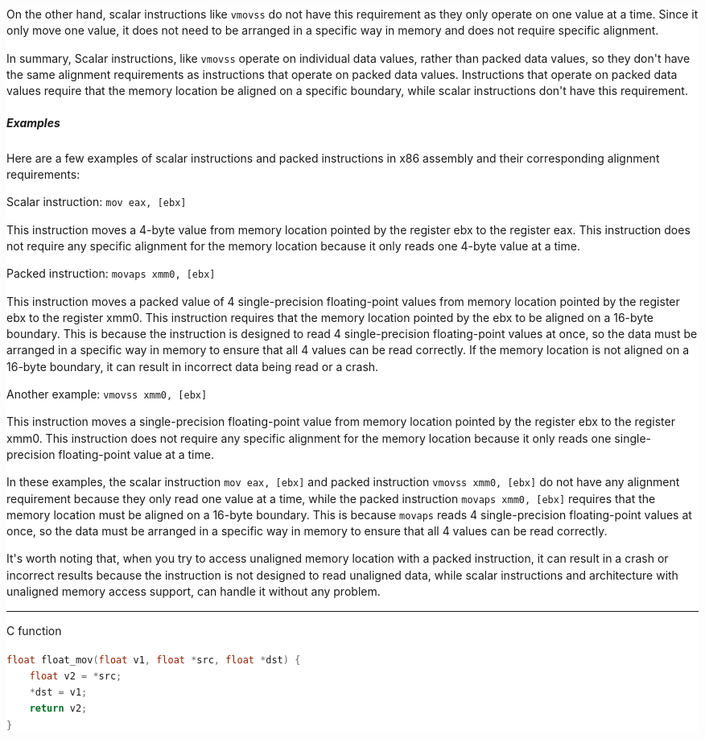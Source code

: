 On the other hand, scalar instructions like `vmovss` do not have this requirement as they only operate on one value at a time. Since it only move one value, it does not need to be arranged in a specific way in memory and does not require specific alignment.

In summary, Scalar instructions, like `vmovss` operate on individual data values, rather than packed data values, so they don't have the same alignment requirements as instructions that operate on packed data values. Instructions that operate on packed data values require that the memory location be aligned on a specific boundary, while scalar instructions don't have this requirement.

##### Examples
Here are a few examples of scalar instructions and packed instructions in x86 assembly and their corresponding alignment requirements:

Scalar instruction:
`mov eax, [ebx]` 

This instruction moves a 4-byte value from memory location pointed by the register ebx to the register eax. This instruction does not require any specific alignment for the memory location because it only reads one 4-byte value at a time.

Packed instruction:
`movaps xmm0, [ebx]`

This instruction moves a packed value of 4 single-precision floating-point values from memory location pointed by the register ebx to the register xmm0. This instruction requires that the memory location pointed by the ebx to be aligned on a 16-byte boundary. This is because the instruction is designed to read 4 single-precision floating-point values at once, so the data must be arranged in a specific way in memory to ensure that all 4 values can be read correctly. If the memory location is not aligned on a 16-byte boundary, it can result in incorrect data being read or a crash.

Another example:
`vmovss xmm0, [ebx]`

This instruction moves a single-precision floating-point value from memory location pointed by the register ebx to the register xmm0. This instruction does not require any specific alignment for the memory location because it only reads one single-precision floating-point value at a time.

In these examples, the scalar instruction `mov eax, [ebx]` and packed instruction `vmovss xmm0, [ebx]` do not have any alignment requirement because they only read one value at a time, while the packed instruction `movaps xmm0, [ebx]` requires that the memory location must be aligned on a 16-byte boundary. This is because `movaps` reads 4 single-precision floating-point values at once, so the data must be arranged in a specific way in memory to ensure that all 4 values can be read correctly.

It's worth noting that, when you try to access unaligned memory location with a packed instruction, it can result in a crash or incorrect results because the instruction is not designed to read unaligned data, while scalar instructions and architecture with unaligned memory access support, can handle it without any problem.

- - -
C function

```c
float float_mov(float v1, float *src, float *dst) {
	float v2 = *src;
	*dst = v1;
	return v2;
}
```
